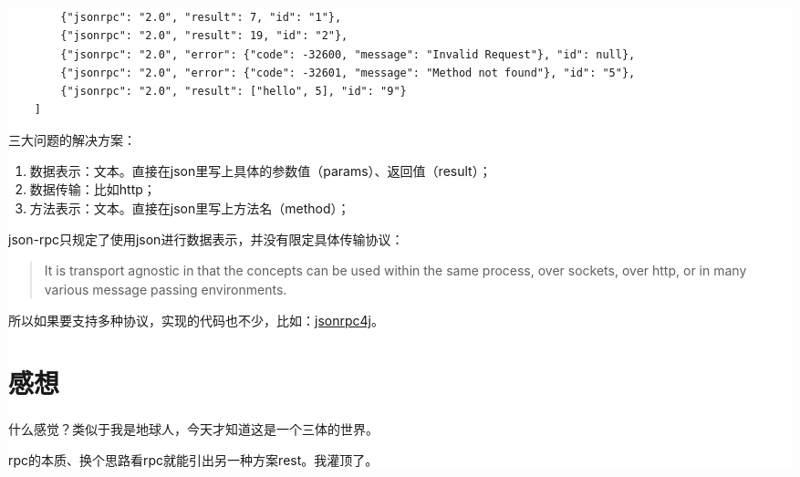 ```
        {"jsonrpc": "2.0", "result": 7, "id": "1"},
        {"jsonrpc": "2.0", "result": 19, "id": "2"},
        {"jsonrpc": "2.0", "error": {"code": -32600, "message": "Invalid Request"}, "id": null},
        {"jsonrpc": "2.0", "error": {"code": -32601, "message": "Method not found"}, "id": "5"},
        {"jsonrpc": "2.0", "result": ["hello", 5], "id": "9"}
    ]
```
三大问题的解决方案：
1. 数据表示：文本。直接在json里写上具体的参数值（params）、返回值（result）；
2. 数据传输：比如http；
3. 方法表示：文本。直接在json里写上方法名（method）；

json-rpc只规定了使用json进行数据表示，并没有限定具体传输协议：
> It is transport agnostic in that the concepts can be used within the same process, over sockets, over http, or in many various message passing environments.

所以如果要支持多种协议，实现的代码也不少，比如：[jsonrpc4j](https://github.com/briandilley/jsonrpc4j)。

# 感想
什么感觉？类似于我是地球人，今天才知道这是一个三体的世界。

rpc的本质、换个思路看rpc就能引出另一种方案rest。我灌顶了。

